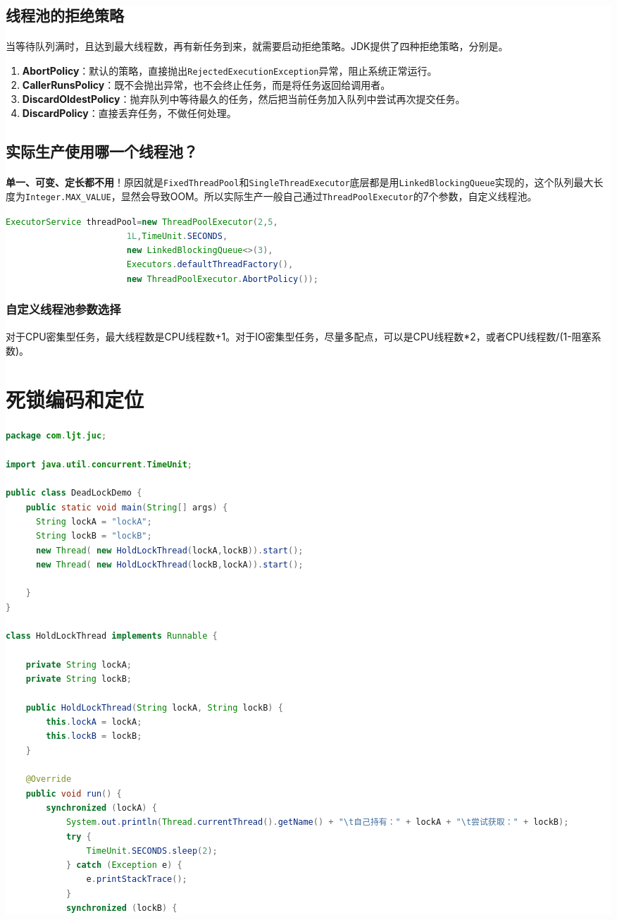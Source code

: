 ## 线程池的拒绝策略

当等待队列满时，且达到最大线程数，再有新任务到来，就需要启动拒绝策略。JDK提供了四种拒绝策略，分别是。

1. **AbortPolicy**：默认的策略，直接抛出`RejectedExecutionException`异常，阻止系统正常运行。
2. **CallerRunsPolicy**：既不会抛出异常，也不会终止任务，而是将任务返回给调用者。
3. **DiscardOldestPolicy**：抛弃队列中等待最久的任务，然后把当前任务加入队列中尝试再次提交任务。
4. **DiscardPolicy**：直接丢弃任务，不做任何处理。

## 实际生产使用哪一个线程池？

**单一、可变、定长都不用**！原因就是`FixedThreadPool`和`SingleThreadExecutor`底层都是用`LinkedBlockingQueue`实现的，这个队列最大长度为`Integer.MAX_VALUE`，显然会导致OOM。所以实际生产一般自己通过`ThreadPoolExecutor`的7个参数，自定义线程池。

```java
ExecutorService threadPool=new ThreadPoolExecutor(2,5,
                        1L,TimeUnit.SECONDS,
                        new LinkedBlockingQueue<>(3),
                        Executors.defaultThreadFactory(),
                        new ThreadPoolExecutor.AbortPolicy());
```

### 自定义线程池参数选择

对于CPU密集型任务，最大线程数是CPU线程数+1。对于IO密集型任务，尽量多配点，可以是CPU线程数*2，或者CPU线程数/(1-阻塞系数)。

# 死锁编码和定位

```java
package com.ljt.juc;

import java.util.concurrent.TimeUnit;

public class DeadLockDemo {
    public static void main(String[] args) {
      String lockA = "lockA";
      String lockB = "lockB";
      new Thread( new HoldLockThread(lockA,lockB)).start();
      new Thread( new HoldLockThread(lockB,lockA)).start();

    }
}

class HoldLockThread implements Runnable {

    private String lockA;
    private String lockB;

    public HoldLockThread(String lockA, String lockB) {
        this.lockA = lockA;
        this.lockB = lockB;
    }

    @Override
    public void run() {
        synchronized (lockA) {
            System.out.println(Thread.currentThread().getName() + "\t自己持有：" + lockA + "\t尝试获取：" + lockB);
            try {
                TimeUnit.SECONDS.sleep(2);
            } catch (Exception e) {
                e.printStackTrace();
            }
            synchronized (lockB) {
```